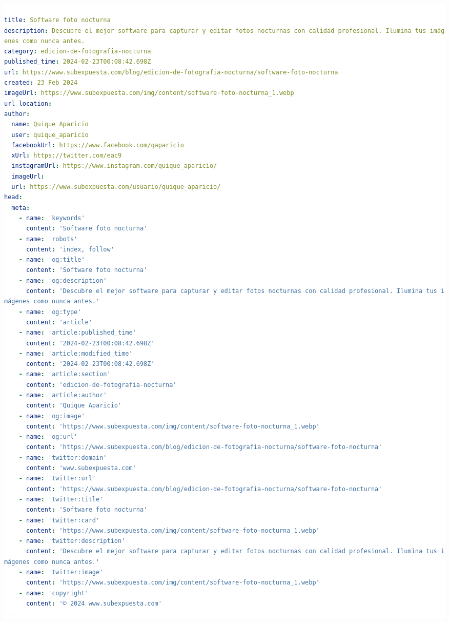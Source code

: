 ```yaml
---
title: Software foto nocturna
description: Descubre el mejor software para capturar y editar fotos nocturnas con calidad profesional. Ilumina tus imágenes como nunca antes.
category: edicion-de-fotografia-nocturna
published_time: 2024-02-23T00:08:42.698Z
url: https://www.subexpuesta.com/blog/edicion-de-fotografia-nocturna/software-foto-nocturna
created: 23 Feb 2024
imageUrl: https://www.subexpuesta.com/img/content/software-foto-nocturna_1.webp
url_location:
author:
  name: Quique Aparicio
  user: quique_aparicio
  facebookUrl: https://www.facebook.com/qaparicio
  xUrl: https://twitter.com/eac9
  instagramUrl: https://www.instagram.com/quique_aparicio/
  imageUrl: 
  url: https://www.subexpuesta.com/usuario/quique_aparicio/
head:
  meta:
    - name: 'keywords'
      content: 'Software foto nocturna'
    - name: 'robots'
      content: 'index, follow'
    - name: 'og:title'
      content: 'Software foto nocturna'
    - name: 'og:description'
      content: 'Descubre el mejor software para capturar y editar fotos nocturnas con calidad profesional. Ilumina tus imágenes como nunca antes.'
    - name: 'og:type'
      content: 'article'
    - name: 'article:published_time'
      content: '2024-02-23T00:08:42.698Z'
    - name: 'article:modified_time'
      content: '2024-02-23T00:08:42.698Z'
    - name: 'article:section'
      content: 'edicion-de-fotografia-nocturna'
    - name: 'article:author'
      content: 'Quique Aparicio'
    - name: 'og:image'
      content: 'https://www.subexpuesta.com/img/content/software-foto-nocturna_1.webp'
    - name: 'og:url'
      content: 'https://www.subexpuesta.com/blog/edicion-de-fotografia-nocturna/software-foto-nocturna'
    - name: 'twitter:domain'
      content: 'www.subexpuesta.com'
    - name: 'twitter:url'
      content: 'https://www.subexpuesta.com/blog/edicion-de-fotografia-nocturna/software-foto-nocturna'
    - name: 'twitter:title'
      content: 'Software foto nocturna'
    - name: 'twitter:card'
      content: 'https://www.subexpuesta.com/img/content/software-foto-nocturna_1.webp'
    - name: 'twitter:description'
      content: 'Descubre el mejor software para capturar y editar fotos nocturnas con calidad profesional. Ilumina tus imágenes como nunca antes.'
    - name: 'twitter:image'
      content: 'https://www.subexpuesta.com/img/content/software-foto-nocturna_1.webp'
    - name: 'copyright'
      content: '© 2024 www.subexpuesta.com'
---
```

